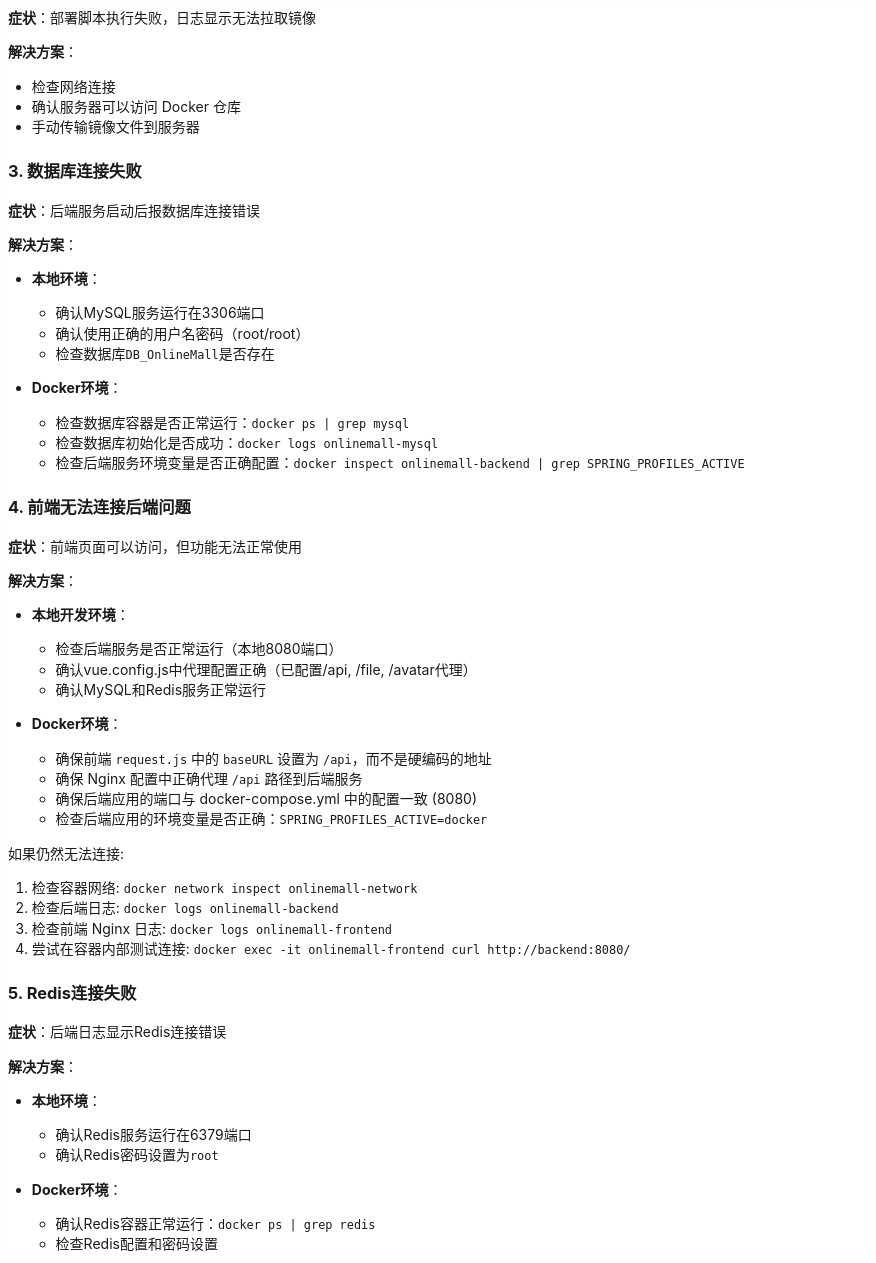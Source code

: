 **症状**：部署脚本执行失败，日志显示无法拉取镜像

**解决方案**：
- 检查网络连接
- 确认服务器可以访问 Docker 仓库
- 手动传输镜像文件到服务器

### 3. 数据库连接失败

**症状**：后端服务启动后报数据库连接错误

**解决方案**：
- **本地环境**：
  - 确认MySQL服务运行在3306端口
  - 确认使用正确的用户名密码（root/root）
  - 检查数据库`DB_OnlineMall`是否存在

- **Docker环境**：
  - 检查数据库容器是否正常运行：`docker ps | grep mysql`
  - 检查数据库初始化是否成功：`docker logs onlinemall-mysql`
  - 检查后端服务环境变量是否正确配置：`docker inspect onlinemall-backend | grep SPRING_PROFILES_ACTIVE`

### 4. 前端无法连接后端问题

**症状**：前端页面可以访问，但功能无法正常使用

**解决方案**：
- **本地开发环境**：
  - 检查后端服务是否正常运行（本地8080端口）
  - 确认vue.config.js中代理配置正确（已配置/api, /file, /avatar代理）
  - 确认MySQL和Redis服务正常运行

- **Docker环境**：
  - 确保前端 `request.js` 中的 `baseURL` 设置为 `/api`，而不是硬编码的地址
  - 确保 Nginx 配置中正确代理 `/api` 路径到后端服务
  - 确保后端应用的端口与 docker-compose.yml 中的配置一致 (8080)
  - 检查后端应用的环境变量是否正确：`SPRING_PROFILES_ACTIVE=docker`

如果仍然无法连接:
1. 检查容器网络: `docker network inspect onlinemall-network`
2. 检查后端日志: `docker logs onlinemall-backend`
3. 检查前端 Nginx 日志: `docker logs onlinemall-frontend`
4. 尝试在容器内部测试连接: `docker exec -it onlinemall-frontend curl http://backend:8080/`

### 5. Redis连接失败

**症状**：后端日志显示Redis连接错误

**解决方案**：
- **本地环境**：
  - 确认Redis服务运行在6379端口
  - 确认Redis密码设置为`root`

- **Docker环境**：
  - 确认Redis容器正常运行：`docker ps | grep redis`
  - 检查Redis配置和密码设置
